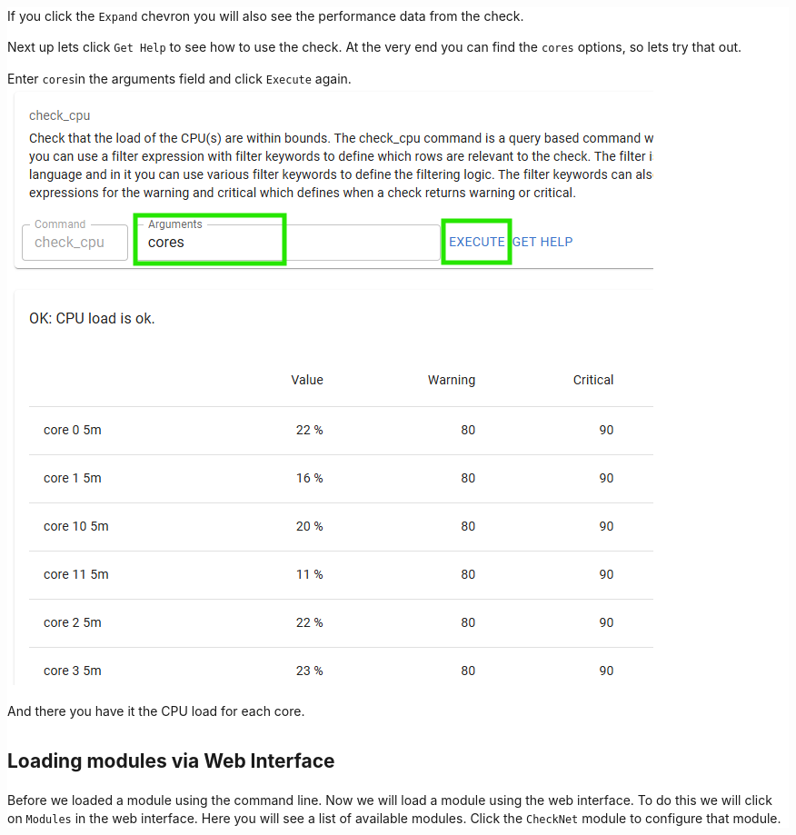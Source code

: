 If you click the `Expand` chevron you will also see the performance data from the check.

Next up lets click `Get Help` to see how to use the check.
At the very end you can find the `cores` options, so lets try that out.

Enter `cores`in the arguments field and click `Execute` again.
![check_cpu cores](images/web-check_cpu-cores.png)

And there you have it the CPU load for each core.


## Loading modules via Web Interface

Before we loaded a module using the command line.
Now we will load a module using the web interface.
To do this we will click on `Modules` in the web interface.
Here you will see a list of available modules.
Click the `CheckNet` module to configure that module.
